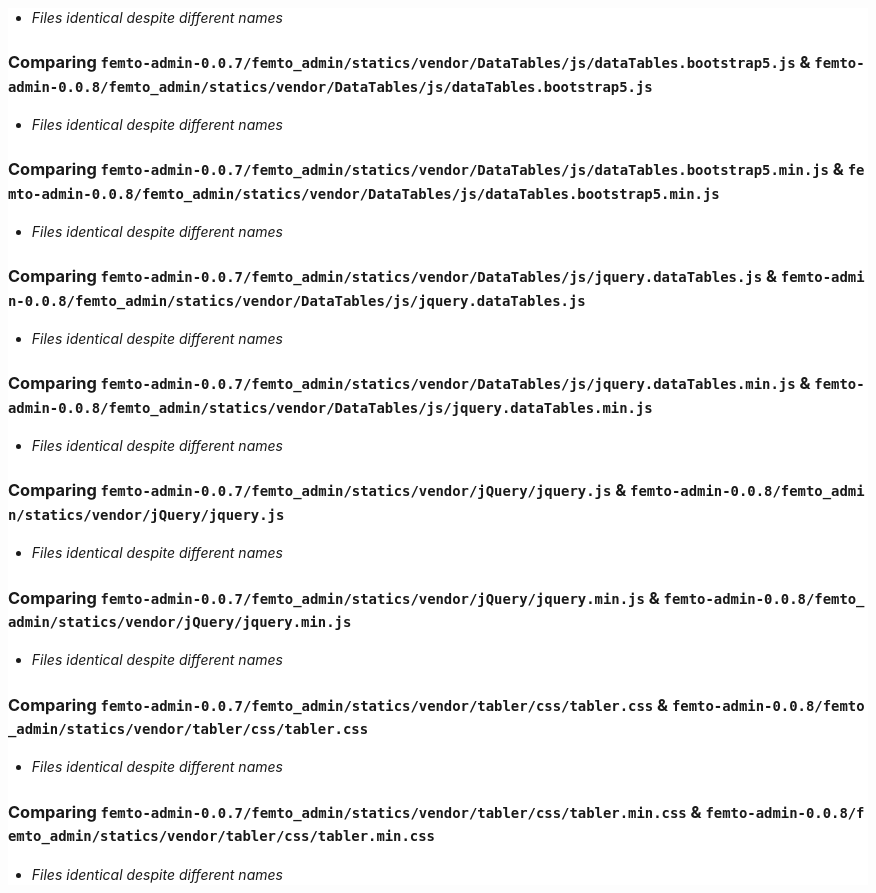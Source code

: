  * *Files identical despite different names*

### Comparing `femto-admin-0.0.7/femto_admin/statics/vendor/DataTables/js/dataTables.bootstrap5.js` & `femto-admin-0.0.8/femto_admin/statics/vendor/DataTables/js/dataTables.bootstrap5.js`

 * *Files identical despite different names*

### Comparing `femto-admin-0.0.7/femto_admin/statics/vendor/DataTables/js/dataTables.bootstrap5.min.js` & `femto-admin-0.0.8/femto_admin/statics/vendor/DataTables/js/dataTables.bootstrap5.min.js`

 * *Files identical despite different names*

### Comparing `femto-admin-0.0.7/femto_admin/statics/vendor/DataTables/js/jquery.dataTables.js` & `femto-admin-0.0.8/femto_admin/statics/vendor/DataTables/js/jquery.dataTables.js`

 * *Files identical despite different names*

### Comparing `femto-admin-0.0.7/femto_admin/statics/vendor/DataTables/js/jquery.dataTables.min.js` & `femto-admin-0.0.8/femto_admin/statics/vendor/DataTables/js/jquery.dataTables.min.js`

 * *Files identical despite different names*

### Comparing `femto-admin-0.0.7/femto_admin/statics/vendor/jQuery/jquery.js` & `femto-admin-0.0.8/femto_admin/statics/vendor/jQuery/jquery.js`

 * *Files identical despite different names*

### Comparing `femto-admin-0.0.7/femto_admin/statics/vendor/jQuery/jquery.min.js` & `femto-admin-0.0.8/femto_admin/statics/vendor/jQuery/jquery.min.js`

 * *Files identical despite different names*

### Comparing `femto-admin-0.0.7/femto_admin/statics/vendor/tabler/css/tabler.css` & `femto-admin-0.0.8/femto_admin/statics/vendor/tabler/css/tabler.css`

 * *Files identical despite different names*

### Comparing `femto-admin-0.0.7/femto_admin/statics/vendor/tabler/css/tabler.min.css` & `femto-admin-0.0.8/femto_admin/statics/vendor/tabler/css/tabler.min.css`

 * *Files identical despite different names*
